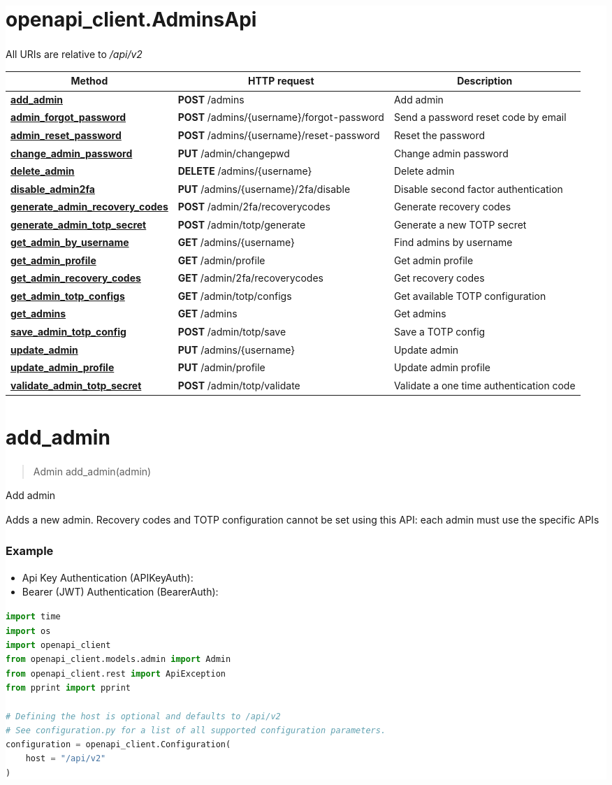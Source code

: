 # openapi_client.AdminsApi

All URIs are relative to */api/v2*

Method | HTTP request | Description
------------- | ------------- | -------------
[**add_admin**](AdminsApi.md#add_admin) | **POST** /admins | Add admin
[**admin_forgot_password**](AdminsApi.md#admin_forgot_password) | **POST** /admins/{username}/forgot-password | Send a password reset code by email
[**admin_reset_password**](AdminsApi.md#admin_reset_password) | **POST** /admins/{username}/reset-password | Reset the password
[**change_admin_password**](AdminsApi.md#change_admin_password) | **PUT** /admin/changepwd | Change admin password
[**delete_admin**](AdminsApi.md#delete_admin) | **DELETE** /admins/{username} | Delete admin
[**disable_admin2fa**](AdminsApi.md#disable_admin2fa) | **PUT** /admins/{username}/2fa/disable | Disable second factor authentication
[**generate_admin_recovery_codes**](AdminsApi.md#generate_admin_recovery_codes) | **POST** /admin/2fa/recoverycodes | Generate recovery codes
[**generate_admin_totp_secret**](AdminsApi.md#generate_admin_totp_secret) | **POST** /admin/totp/generate | Generate a new TOTP secret
[**get_admin_by_username**](AdminsApi.md#get_admin_by_username) | **GET** /admins/{username} | Find admins by username
[**get_admin_profile**](AdminsApi.md#get_admin_profile) | **GET** /admin/profile | Get admin profile
[**get_admin_recovery_codes**](AdminsApi.md#get_admin_recovery_codes) | **GET** /admin/2fa/recoverycodes | Get recovery codes
[**get_admin_totp_configs**](AdminsApi.md#get_admin_totp_configs) | **GET** /admin/totp/configs | Get available TOTP configuration
[**get_admins**](AdminsApi.md#get_admins) | **GET** /admins | Get admins
[**save_admin_totp_config**](AdminsApi.md#save_admin_totp_config) | **POST** /admin/totp/save | Save a TOTP config
[**update_admin**](AdminsApi.md#update_admin) | **PUT** /admins/{username} | Update admin
[**update_admin_profile**](AdminsApi.md#update_admin_profile) | **PUT** /admin/profile | Update admin profile
[**validate_admin_totp_secret**](AdminsApi.md#validate_admin_totp_secret) | **POST** /admin/totp/validate | Validate a one time authentication code


# **add_admin**
> Admin add_admin(admin)

Add admin

Adds a new admin. Recovery codes and TOTP configuration cannot be set using this API: each admin must use the specific APIs

### Example

* Api Key Authentication (APIKeyAuth):
* Bearer (JWT) Authentication (BearerAuth):
```python
import time
import os
import openapi_client
from openapi_client.models.admin import Admin
from openapi_client.rest import ApiException
from pprint import pprint

# Defining the host is optional and defaults to /api/v2
# See configuration.py for a list of all supported configuration parameters.
configuration = openapi_client.Configuration(
    host = "/api/v2"
)
```